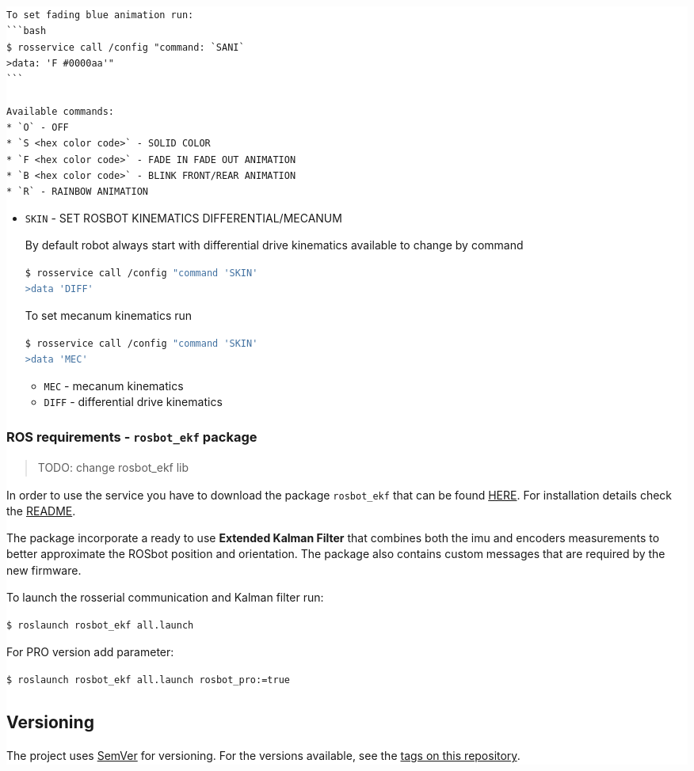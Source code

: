     To set fading blue animation run:
    ```bash
    $ rosservice call /config "command: `SANI`
    >data: 'F #0000aa'"
    ```
    
    Available commands:
    * `O` - OFF
    * `S <hex color code>` - SOLID COLOR 
    * `F <hex color code>` - FADE IN FADE OUT ANIMATION
    * `B <hex color code>` - BLINK FRONT/REAR ANIMATION
    * `R` - RAINBOW ANIMATION

* `SKIN` - SET ROSBOT KINEMATICS DIFFERENTIAL/MECANUM 

    By default robot always start with differential drive kinematics available to change by command
    ```bash
    $ rosservice call /config "command 'SKIN'
    >data 'DIFF'
    ```
    
    To set mecanum kinematics run 
    
    ```bash
    $ rosservice call /config "command 'SKIN'
    >data 'MEC'
    ```
    * `MEC` - mecanum kinematics
    * `DIFF` - differential drive kinematics 


### ROS requirements - `rosbot_ekf` package
> TODO: change rosbot_ekf lib

In order to use the service you have to download the package `rosbot_ekf` that can be found [HERE](https://github.com/husarion/rosbot_ekf). For installation details check the [README](https://github.com/husarion/rosbot_ekf/blob/master/README.md). 

The package incorporate a ready to use **Extended Kalman Filter** that combines both the imu and encoders measurements to better approximate the ROSbot position and orientation. The package also contains custom messages that are required by the new firmware.

To launch the rosserial communication and Kalman filter run:
```bash
$ roslaunch rosbot_ekf all.launch
```

For PRO version add parameter:

```bash
$ roslaunch rosbot_ekf all.launch rosbot_pro:=true
```

## Versioning

The project uses [SemVer](http://semver.org/) for versioning. For the versions available, see the [tags on this repository](https://github.com/husarion/rosbot-firmware-new/tags). 
